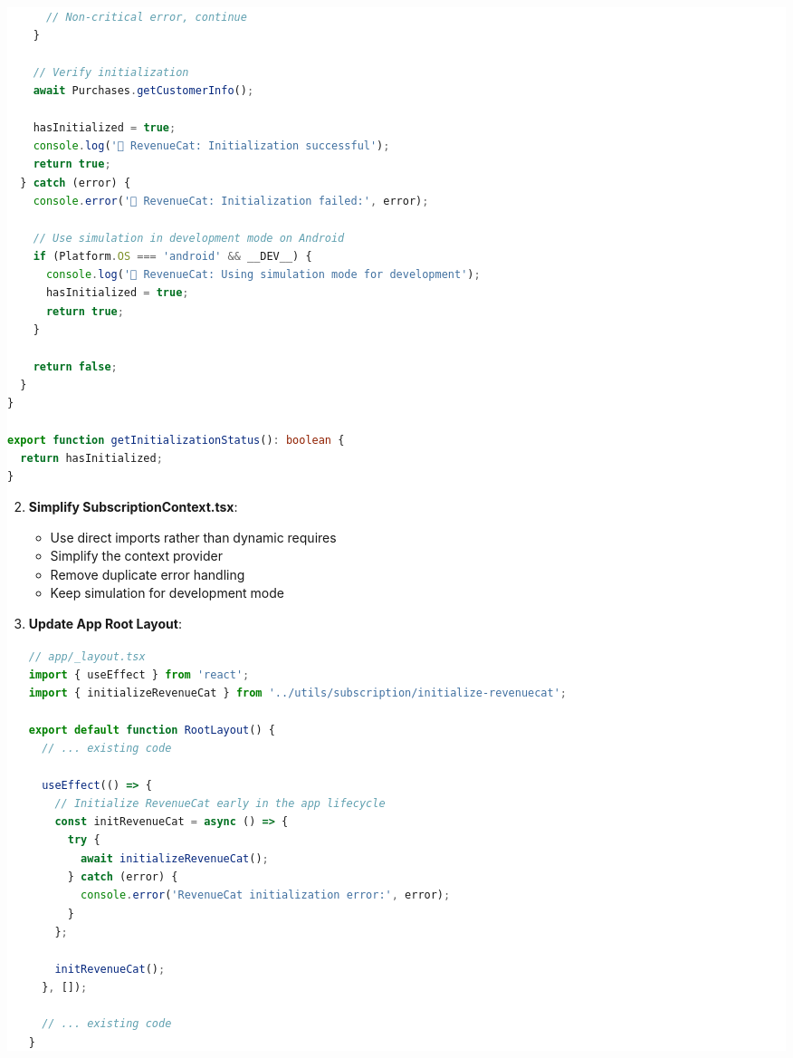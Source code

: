    ```typescript
         // Non-critical error, continue
       }
       
       // Verify initialization
       await Purchases.getCustomerInfo();
       
       hasInitialized = true;
       console.log('📱 RevenueCat: Initialization successful');
       return true;
     } catch (error) {
       console.error('📱 RevenueCat: Initialization failed:', error);
       
       // Use simulation in development mode on Android
       if (Platform.OS === 'android' && __DEV__) {
         console.log('📱 RevenueCat: Using simulation mode for development');
         hasInitialized = true;
         return true;
       }
       
       return false;
     }
   }

   export function getInitializationStatus(): boolean {
     return hasInitialized;
   }
   ```

2. **Simplify SubscriptionContext.tsx**:
   - Use direct imports rather than dynamic requires
   - Simplify the context provider
   - Remove duplicate error handling
   - Keep simulation for development mode

3. **Update App Root Layout**:
   ```typescript
   // app/_layout.tsx
   import { useEffect } from 'react';
   import { initializeRevenueCat } from '../utils/subscription/initialize-revenuecat';

   export default function RootLayout() {
     // ... existing code
     
     useEffect(() => {
       // Initialize RevenueCat early in the app lifecycle
       const initRevenueCat = async () => {
         try {
           await initializeRevenueCat();
         } catch (error) {
           console.error('RevenueCat initialization error:', error);
         }
       };
       
       initRevenueCat();
     }, []);
     
     // ... existing code
   }
   ```
